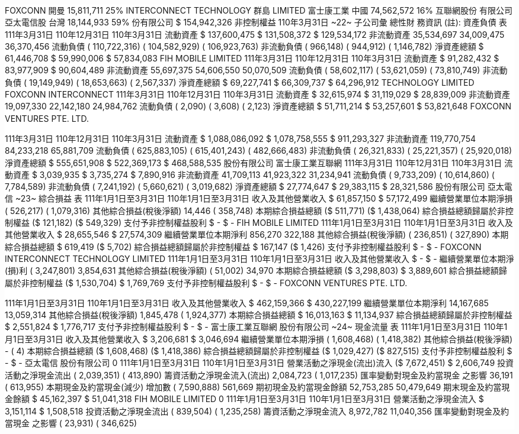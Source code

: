 
FOXCONN 開曼 15,811,711 25%
INTERCONNECT TECHNOLOGY
群島 LIMITED
富士康工業 中國 74,562,572 16%
互聯網股份 有限公司 亞太電信股 台灣 18,144,933 59%
份有限公司 
$ 154,942,326 非控制權益 110年3月31日
~22~
子公司彙 總性財 務資訊 (註): 資產負債 表 111年3月31日 110年12月31日 110年3月31日 流動資產 $ 137,600,475 $ 131,508,372 $ 129,534,172 非流動資產 35,534,697 34,009,475 36,370,456 流動負債 ( 110,722,316) ( 104,582,929) ( 106,923,763) 非流動負債 ( 966,148) ( 944,912) ( 1,146,782) 淨資產總額 $ 61,446,708 $ 59,990,006 $ 57,834,083 FIH MOBILE LIMITED
111年3月31日 110年12月31日 110年3月31日 流動資產 $ 91,282,432 $ 83,977,909 $ 90,604,489 非流動資產 55,697,375 54,606,550 50,070,509 流動負債 ( 58,602,117) ( 53,621,059) ( 73,810,749) 非流動負債 ( 19,149,949) ( 18,653,663) ( 2,567,337) 淨資產總額 $ 69,227,741 $ 66,309,737 $ 64,296,912 TECHNOLOGY LIMITED
FOXCONN INTERCONNECT
111年3月31日 110年12月31日 110年3月31日 流動資產 $ 32,615,974 $ 31,119,029 $ 28,839,009 非流動資產 19,097,330 22,142,180 24,984,762 流動負債 ( 2,090) ( 3,608) ( 2,123)
淨資產總額 $ 51,711,214 $ 53,257,601 $ 53,821,648 FOXCONN VENTURES PTE. LTD.

111年3月31日 110年12月31日 110年3月31日 流動資產 $ 1,088,086,092 $ 1,078,758,555 $ 911,293,327 非流動資產 119,770,754 84,233,218 65,881,709 流動負債 ( 625,883,105) ( 615,401,243) ( 482,666,483) 非流動負債 ( 26,321,833) ( 25,221,357) ( 25,920,018) 淨資產總額 $ 555,651,908 $ 522,369,173 $ 468,588,535 股份有限公司 富士康工業互聯網 111年3月31日 110年12月31日 110年3月31日 流動資產 $ 3,039,935 $ 3,735,274 $ 7,890,916 非流動資產 41,709,113 41,923,322 31,234,941 流動負債 ( 9,733,209) ( 10,614,860) ( 7,784,589) 非流動負債 ( 7,241,192) ( 5,660,621) ( 3,019,682)
淨資產總額 $ 27,774,647 $ 29,383,115 $ 28,321,586 股份有限公司 亞太電信
~23~
綜合損益 表 111年1月1日至3月31日 110年1月1日至3月31日 收入及其他營業收入 $ 61,857,150 $ 57,172,499 繼續營業單位本期淨損 ( 526,217) ( 1,079,316)
其他綜合損益(稅後淨額) 14,446 ( 358,748)
本期綜合損益總額 ($ 511,771) ($ 1,438,064)
綜合損益總額歸屬於非控制權益 ($ 121,182) ($ 549,329)
支付予非控制權益股利 $ - $ -
FIH MOBILE LIMITED
111年1月1日至3月31日 110年1月1日至3月31日 收入及其他營業收入 $ 28,655,546 $ 27,574,309 繼續營業單位本期淨利 856,270 322,188 其他綜合損益(稅後淨額) ( 236,851) ( 327,890)
本期綜合損益總額 $ 619,419 ($ 5,702)
綜合損益總額歸屬於非控制權益 $ 167,147 ($ 1,426)
支付予非控制權益股利 $ - $ -
FOXCONN INTERCONNECT
TECHNOLOGY LIMITED 
111年1月1日至3月31日 110年1月1日至3月31日 收入及其他營業收入 $ - $ -
繼續營業單位本期淨(損)利 ( 3,247,801) 3,854,631 其他綜合損益(稅後淨額) ( 51,002) 34,970 本期綜合損益總額 ($ 3,298,803) $ 3,889,601 綜合損益總額歸屬於非控制權益 ($ 1,530,704) $ 1,769,769 支付予非控制權益股利 $ - $ -
FOXCONN VENTURES PTE. LTD.

111年1月1日至3月31日 110年1月1日至3月31日 收入及其他營業收入 $ 462,159,366 $ 430,227,199 繼續營業單位本期淨利 14,167,685 13,059,314 其他綜合損益(稅後淨額) 1,845,478 ( 1,924,377) 本期綜合損益總額 $ 16,013,163 $ 11,134,937 綜合損益總額歸屬於非控制權益 $ 2,551,824 $ 1,776,717 支付予非控制權益股利 $ - $ -
富士康工業互聯網 股份有限公司
~24~
現金流量 表 111年1月1日至3月31日 110年1月1日至3月31日 收入及其他營業收入 $ 3,206,681 $ 3,046,694 繼續營業單位本期淨損 ( 1,608,468) ( 1,418,382)
其他綜合損益(稅後淨額) - ( 4)
本期綜合損益總額 ($ 1,608,468) ($ 1,418,386)
綜合損益總額歸屬於非控制權益 ($ 1,029,427) ($ 827,515)
支付予非控制權益股利 $ - $ -
亞太電信 股份有限公司 0 111年1月1日至3月31日 110年1月1日至3月31日 營業活動之淨現金(流出)流入 ($ 7,672,451) $ 2,606,749 投資活動之淨現金流出 ( 2,039,351) ( 413,890) 籌資活動之淨現金流入(流出) 2,084,723 ( 1,017,235) 匯率變動對現金及約當現金 之影響 36,191 ( 613,955)
本期現金及約當現金(減少)
 增加數 ( 7,590,888) 561,669 期初現金及約當現金餘額 52,753,285 50,479,649 期末現金及約當現金餘額 $ 45,162,397 $ 51,041,318 FIH MOBILE LIMITED
0 111年1月1日至3月31日 110年1月1日至3月31日 營業活動之淨現金流入 $ 3,151,114 $ 1,508,518 投資活動之淨現金流出 ( 839,504) ( 1,235,258)
籌資活動之淨現金流入 8,972,782 11,040,356 匯率變動對現金及約當現金 之影響 ( 23,931) ( 346,625)